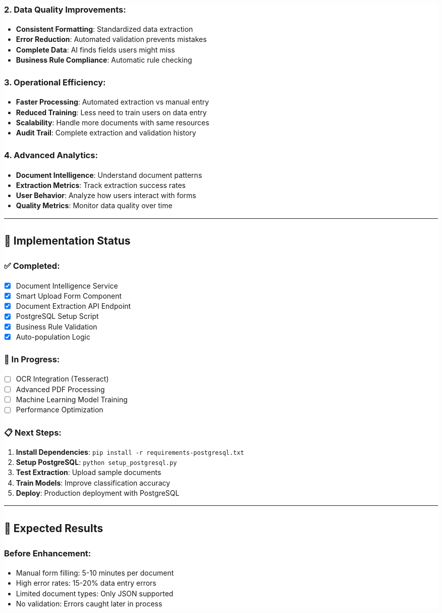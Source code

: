 ### **2. Data Quality Improvements:**
- **Consistent Formatting**: Standardized data extraction
- **Error Reduction**: Automated validation prevents mistakes
- **Complete Data**: AI finds fields users might miss
- **Business Rule Compliance**: Automatic rule checking

### **3. Operational Efficiency:**
- **Faster Processing**: Automated extraction vs manual entry
- **Reduced Training**: Less need to train users on data entry
- **Scalability**: Handle more documents with same resources
- **Audit Trail**: Complete extraction and validation history

### **4. Advanced Analytics:**
- **Document Intelligence**: Understand document patterns
- **Extraction Metrics**: Track extraction success rates
- **User Behavior**: Analyze how users interact with forms
- **Quality Metrics**: Monitor data quality over time

---

## 🔧 Implementation Status

### **✅ Completed:**
- [x] Document Intelligence Service
- [x] Smart Upload Form Component
- [x] Document Extraction API Endpoint
- [x] PostgreSQL Setup Script
- [x] Business Rule Validation
- [x] Auto-population Logic

### **🔄 In Progress:**
- [ ] OCR Integration (Tesseract)
- [ ] Advanced PDF Processing
- [ ] Machine Learning Model Training
- [ ] Performance Optimization

### **📋 Next Steps:**
1. **Install Dependencies**: `pip install -r requirements-postgresql.txt`
2. **Setup PostgreSQL**: `python setup_postgresql.py`
3. **Test Extraction**: Upload sample documents
4. **Train Models**: Improve classification accuracy
5. **Deploy**: Production deployment with PostgreSQL

---

## 🎯 Expected Results

### **Before Enhancement:**
- Manual form filling: 5-10 minutes per document
- High error rates: 15-20% data entry errors
- Limited document types: Only JSON supported
- No validation: Errors caught later in process
